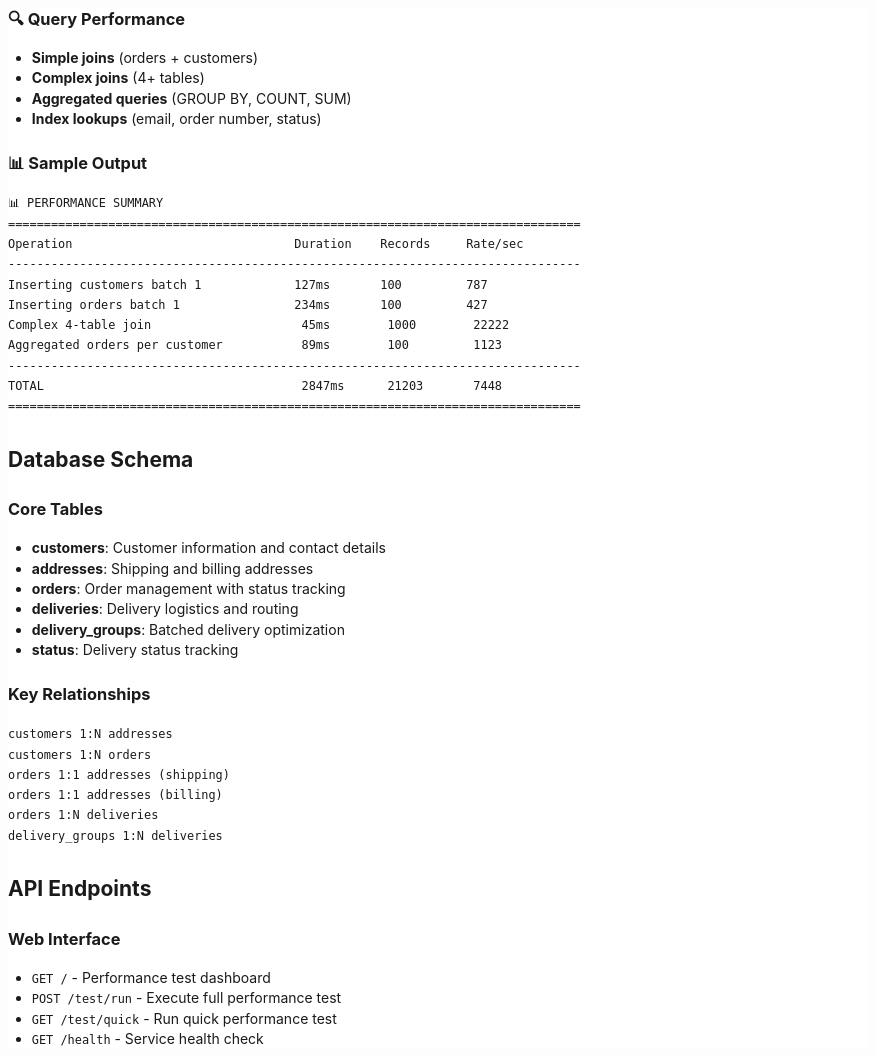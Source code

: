 ### 🔍 Query Performance
- **Simple joins** (orders + customers)
- **Complex joins** (4+ tables)
- **Aggregated queries** (GROUP BY, COUNT, SUM)
- **Index lookups** (email, order number, status)

### 📊 Sample Output
```
📊 PERFORMANCE SUMMARY
================================================================================
Operation                               Duration    Records     Rate/sec
--------------------------------------------------------------------------------
Inserting customers batch 1             127ms       100         787
Inserting orders batch 1                234ms       100         427
Complex 4-table join                     45ms        1000        22222
Aggregated orders per customer           89ms        100         1123
--------------------------------------------------------------------------------
TOTAL                                    2847ms      21203       7448
================================================================================
```

## Database Schema

### Core Tables
- **customers**: Customer information and contact details
- **addresses**: Shipping and billing addresses
- **orders**: Order management with status tracking
- **deliveries**: Delivery logistics and routing
- **delivery_groups**: Batched delivery optimization
- **status**: Delivery status tracking

### Key Relationships
```
customers 1:N addresses
customers 1:N orders
orders 1:1 addresses (shipping)
orders 1:1 addresses (billing)
orders 1:N deliveries
delivery_groups 1:N deliveries
```

## API Endpoints

### Web Interface
- `GET /` - Performance test dashboard
- `POST /test/run` - Execute full performance test
- `GET /test/quick` - Run quick performance test
- `GET /health` - Service health check
